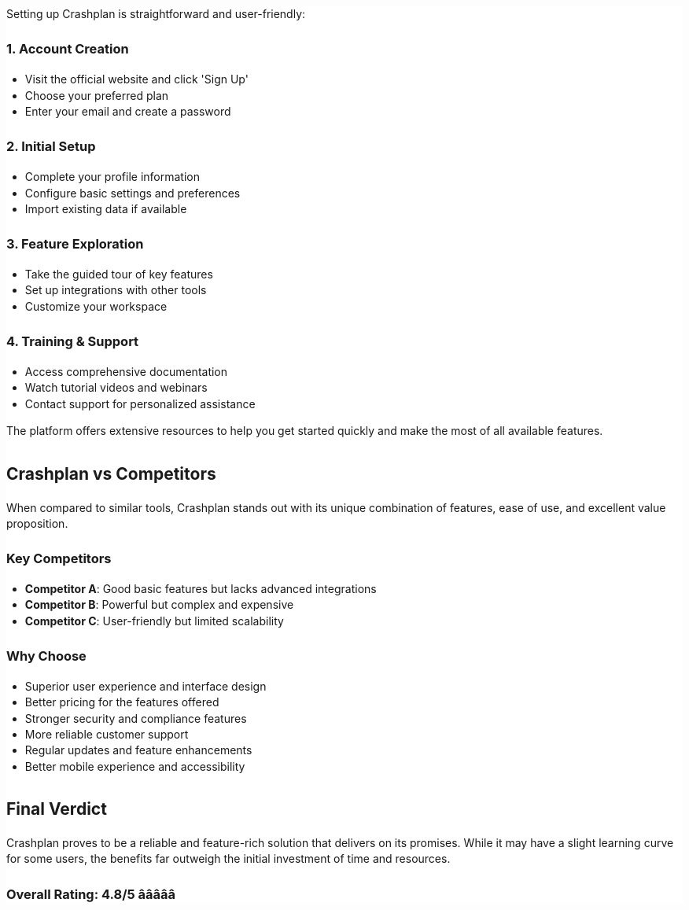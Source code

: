 Setting up Crashplan is straightforward and user-friendly:

### 1. Account Creation
- Visit the official website and click 'Sign Up'
- Choose your preferred plan
- Enter your email and create a password

### 2. Initial Setup
- Complete your profile information
- Configure basic settings and preferences
- Import existing data if available

### 3. Feature Exploration
- Take the guided tour of key features
- Set up integrations with other tools
- Customize your workspace

### 4. Training & Support
- Access comprehensive documentation
- Watch tutorial videos and webinars
- Contact support for personalized assistance

The platform offers extensive resources to help you get started quickly and make the most of all available features.

## Crashplan vs Competitors

When compared to similar tools, Crashplan stands out with its unique combination of features, ease of use, and excellent value proposition.

### Key Competitors
- **Competitor A**: Good basic features but lacks advanced integrations
- **Competitor B**: Powerful but complex and expensive
- **Competitor C**: User-friendly but limited scalability

### Why Choose 
- Superior user experience and interface design
- Better pricing for the features offered
- Stronger security and compliance features
- More reliable customer support
- Regular updates and feature enhancements
- Better mobile experience and accessibility

## Final Verdict

Crashplan proves to be a reliable and feature-rich solution that delivers on its promises. While it may have a slight learning curve for some users, the benefits far outweigh the initial investment of time and resources.

### Overall Rating: 4.8/5 â­â­â­â­â­

